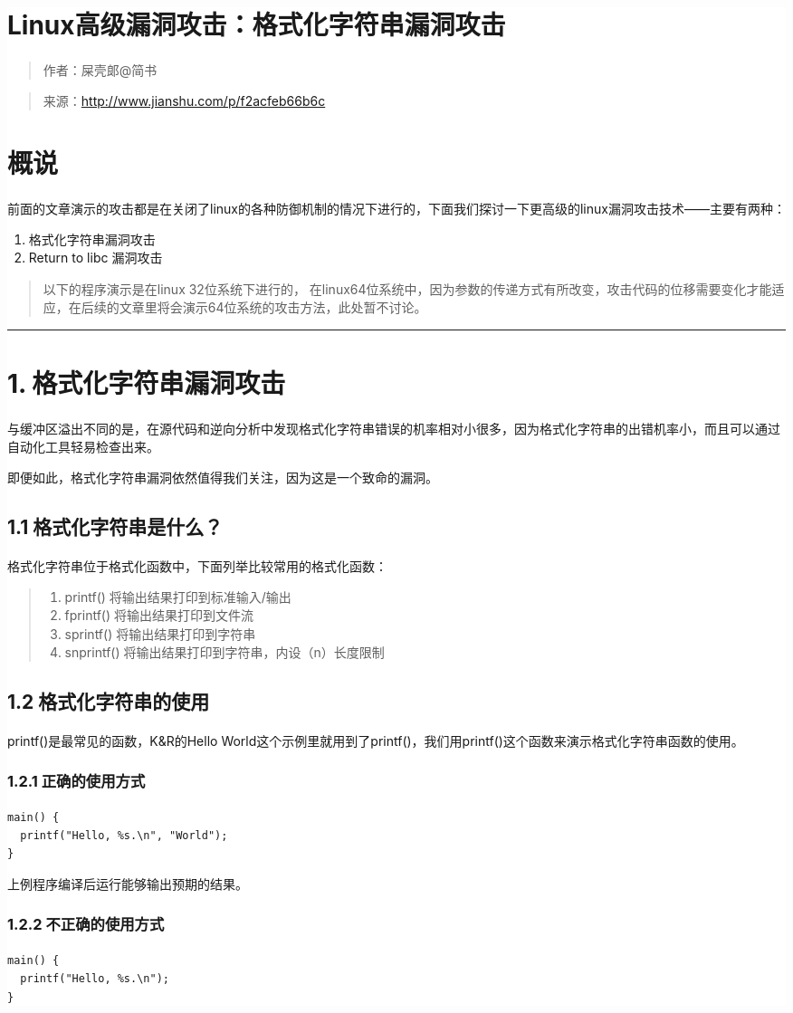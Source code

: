 

# Linux高级漏洞攻击：格式化字符串漏洞攻击

> 作者：屎壳郞@简书

> 来源：http://www.jianshu.com/p/f2acfeb66b6c

# 概说

前面的文章演示的攻击都是在关闭了linux的各种防御机制的情况下进行的，下面我们探讨一下更高级的linux漏洞攻击技术——主要有两种：

1.  格式化字符串漏洞攻击
2.  Return to libc 漏洞攻击

> 以下的程序演示是在linux 32位系统下进行的， 在linux64位系统中，因为参数的传递方式有所改变，攻击代码的位移需要变化才能适应，在后续的文章里将会演示64位系统的攻击方法，此处暂不讨论。

* * *

 

# 1\. 格式化字符串漏洞攻击

与缓冲区溢出不同的是，在源代码和逆向分析中发现格式化字符串错误的机率相对小很多，因为格式化字符串的出错机率小，而且可以通过自动化工具轻易检查出来。

即便如此，格式化字符串漏洞依然值得我们关注，因为这是一个致命的漏洞。

## 1.1 格式化字符串是什么？

格式化字符串位于格式化函数中，下面列举比较常用的格式化函数：

> 1.  printf() 将输出结果打印到标准输入/输出
> 2.  fprintf() 将输出结果打印到文件流
> 3.  sprintf() 将输出结果打印到字符串
> 4.  snprintf() 将输出结果打印到字符串，内设（n）长度限制

## 1.2 格式化字符串的使用

printf()是最常见的函数，K&R的Hello World这个示例里就用到了printf()，我们用printf()这个函数来演示格式化字符串函数的使用。

### 1.2.1 正确的使用方式

```
main() {
  printf("Hello, %s.\n", "World");
}
```

上例程序编译后运行能够输出预期的结果。

### 1.2.2 不正确的使用方式

```
main() {
  printf("Hello, %s.\n");
}
```
